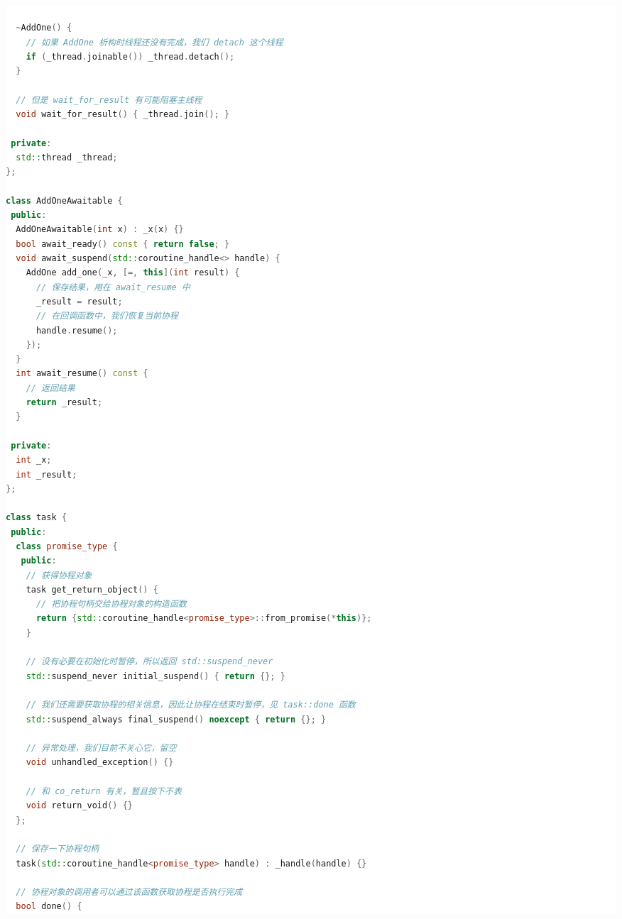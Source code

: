 ```cpp

  ~AddOne() {
    // 如果 AddOne 析构时线程还没有完成，我们 detach 这个线程
    if (_thread.joinable()) _thread.detach();
  }

  // 但是 wait_for_result 有可能阻塞主线程
  void wait_for_result() { _thread.join(); }

 private:
  std::thread _thread;
};

class AddOneAwaitable {
 public:
  AddOneAwaitable(int x) : _x(x) {}
  bool await_ready() const { return false; }
  void await_suspend(std::coroutine_handle<> handle) {
    AddOne add_one(_x, [=, this](int result) {
      // 保存结果，用在 await_resume 中
      _result = result;
      // 在回调函数中，我们恢复当前协程
      handle.resume();
    });
  }
  int await_resume() const {
    // 返回结果
    return _result;
  }

 private:
  int _x;
  int _result;
};

class task {
 public:
  class promise_type {
   public:
    // 获得协程对象
    task get_return_object() {
      // 把协程句柄交给协程对象的构造函数
      return {std::coroutine_handle<promise_type>::from_promise(*this)};
    }

    // 没有必要在初始化时暂停，所以返回 std::suspend_never
    std::suspend_never initial_suspend() { return {}; }

    // 我们还需要获取协程的相关信息，因此让协程在结束时暂停，见 task::done 函数
    std::suspend_always final_suspend() noexcept { return {}; }

    // 异常处理，我们目前不关心它，留空
    void unhandled_exception() {}

    // 和 co_return 有关，暂且按下不表
    void return_void() {}
  };

  // 保存一下协程句柄
  task(std::coroutine_handle<promise_type> handle) : _handle(handle) {}

  // 协程对象的调用者可以通过该函数获取协程是否执行完成
  bool done() {
```